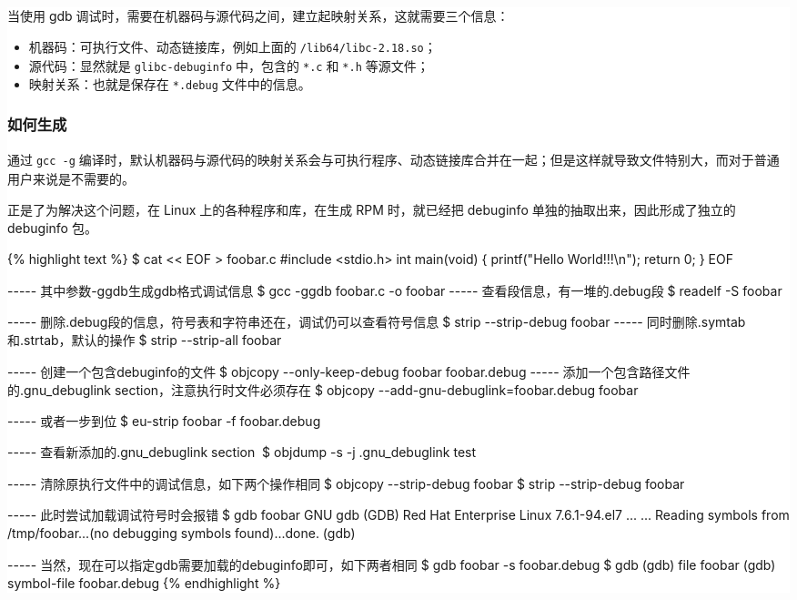 当使用 gdb 调试时，需要在机器码与源代码之间，建立起映射关系，这就需要三个信息：

* 机器码：可执行文件、动态链接库，例如上面的 `/lib64/libc-2.18.so`；
* 源代码：显然就是 `glibc-debuginfo` 中，包含的 `*.c` 和 `*.h` 等源文件；
* 映射关系：也就是保存在 `*.debug` 文件中的信息。

### 如何生成

通过 `gcc -g` 编译时，默认机器码与源代码的映射关系会与可执行程序、动态链接库合并在一起；但是这样就导致文件特别大，而对于普通用户来说是不需要的。

正是了为解决这个问题，在 Linux 上的各种程序和库，在生成 RPM 时，就已经把 debuginfo 单独的抽取出来，因此形成了独立的 debuginfo 包。

{% highlight text %}
$ cat << EOF > foobar.c
#include <stdio.h>
int main(void)
{
	printf("Hello World!!!\n");
	return 0;
}
EOF

----- 其中参数-ggdb生成gdb格式调试信息
$ gcc -ggdb foobar.c -o foobar
----- 查看段信息，有一堆的.debug段
$ readelf -S foobar

----- 删除.debug段的信息，符号表和字符串还在，调试仍可以查看符号信息
$ strip --strip-debug foobar
----- 同时删除.symtab和.strtab，默认的操作
$ strip --strip-all foobar

----- 创建一个包含debuginfo的文件
$ objcopy --only-keep-debug foobar foobar.debug
----- 添加一个包含路径文件的.gnu_debuglink section，注意执行时文件必须存在
$ objcopy --add-gnu-debuglink=foobar.debug foobar

----- 或者一步到位
$ eu-strip foobar -f foobar.debug

----- 查看新添加的.gnu_debuglink section 
$ objdump -s -j .gnu_debuglink test

----- 清除原执行文件中的调试信息，如下两个操作相同
$ objcopy --strip-debug foobar
$ strip --strip-debug foobar

----- 此时尝试加载调试符号时会报错
$ gdb foobar
GNU gdb (GDB) Red Hat Enterprise Linux 7.6.1-94.el7
... ...
Reading symbols from /tmp/foobar...(no debugging symbols found)...done.
(gdb)

----- 当然，现在可以指定gdb需要加载的debuginfo即可，如下两者相同
$ gdb foobar -s foobar.debug
$ gdb
(gdb) file foobar
(gdb) symbol-file foobar.debug
{% endhighlight %}
